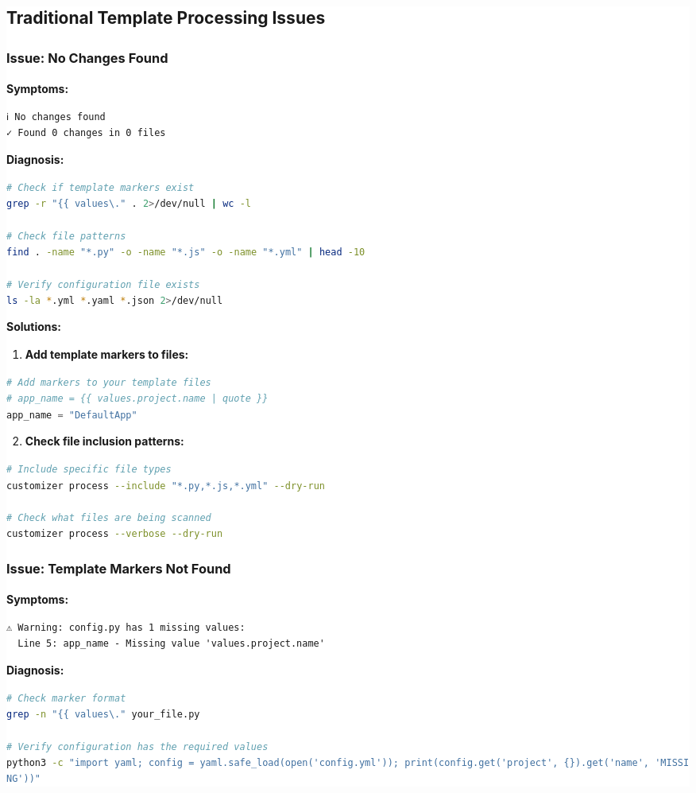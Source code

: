 ## Traditional Template Processing Issues

### Issue: No Changes Found

**Symptoms:**
```
ℹ No changes found
✓ Found 0 changes in 0 files
```

**Diagnosis:**
```bash
# Check if template markers exist
grep -r "{{ values\." . 2>/dev/null | wc -l

# Check file patterns
find . -name "*.py" -o -name "*.js" -o -name "*.yml" | head -10

# Verify configuration file exists
ls -la *.yml *.yaml *.json 2>/dev/null
```

**Solutions:**

1. **Add template markers to files:**
```python
# Add markers to your template files
# app_name = {{ values.project.name | quote }}
app_name = "DefaultApp"
```

2. **Check file inclusion patterns:**
```bash
# Include specific file types
customizer process --include "*.py,*.js,*.yml" --dry-run

# Check what files are being scanned
customizer process --verbose --dry-run
```

### Issue: Template Markers Not Found

**Symptoms:**
```
⚠ Warning: config.py has 1 missing values:
  Line 5: app_name - Missing value 'values.project.name'
```

**Diagnosis:**
```bash
# Check marker format
grep -n "{{ values\." your_file.py

# Verify configuration has the required values
python3 -c "import yaml; config = yaml.safe_load(open('config.yml')); print(config.get('project', {}).get('name', 'MISSING'))"
```
